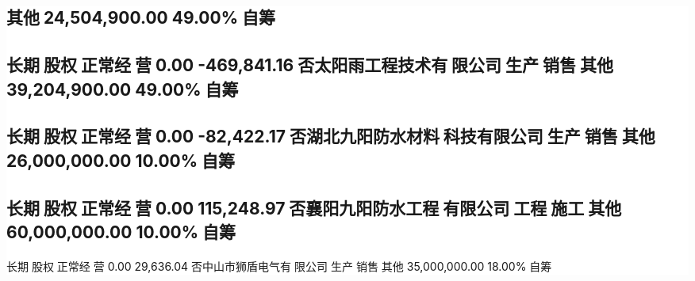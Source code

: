 其他
24,504,900.00
49.00%
自筹
-
长期
股权
正常经
营
0.00
-469,841.16
否太阳雨工程技术有
限公司
生产
销售
其他
39,204,900.00
49.00%
自筹
-
长期
股权
正常经
营
0.00
-82,422.17
否湖北九阳防水材料
科技有限公司
生产
销售
其他
26,000,000.00
10.00%
自筹
-
长期
股权
正常经
营
0.00
115,248.97
否襄阳九阳防水工程
有限公司
工程
施工
其他
60,000,000.00
10.00%
自筹
-
长期
股权
正常经
营
0.00
29,636.04
否中山市狮盾电气有
限公司
生产
销售
其他
35,000,000.00
18.00%
自筹